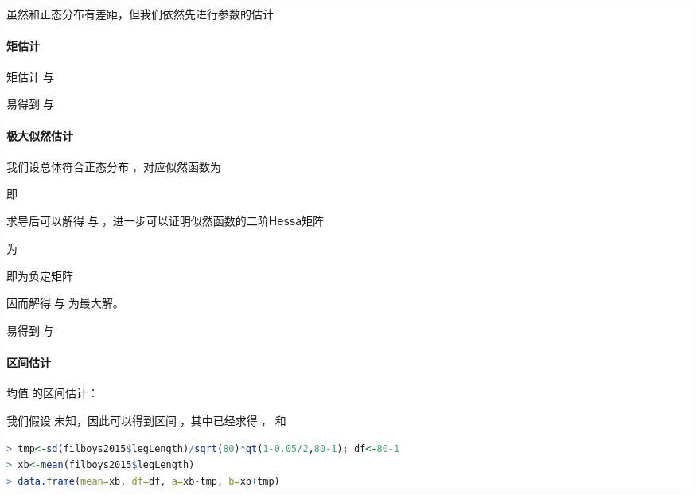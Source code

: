 

虽然和正态分布有差距，但我们依然先进行参数的估计

#### 矩估计

矩估计 ![formula](https://latex.codecogs.com/gif.latex?%5Chat%7B%5Cmu%7D%20%3D%20%5Coverline%7BX%7D)  与  ![formula](https://latex.codecogs.com/gif.latex?%5Chat%7B%5Csigma%5E2%7D%20%3D%20%5Ctilde%7BS%5E2%7D) 

易得到 ![formula](https://latex.codecogs.com/gif.latex?%5Chat%7B%5Cmu%7D%20%3D%2098.25)  与  ![formula](https://latex.codecogs.com/gif.latex?%5Chat%7B%5Csigma%5E2%7D%20%3D%2077.44) 



#### 极大似然估计

我们设总体符合正态分布 ![formula](https://latex.codecogs.com/gif.latex?N%28%5Cmu%2C%20%5Csigma%5E2%29)，对应似然函数为


![formula](https://latex.codecogs.com/gif.latex?%0Aln%20L%28%5Cmu%2C%5Csigma%5E2%3Bx%29%3D-%5Cfrac%7Bn%7D%7B2%7Dln%282%5Cpi%5Csigma%5E2%29-%5Cfrac%7B%5Csum_%7Bi%3D1%7D%5E%7Bn%7D%7B%28x_i-%5Cmu%29%5E2%7D%7D%7B2%5Csigma%5E2%7D%0A)

即

![formula](https://latex.codecogs.com/gif.latex?%0A%5Cbegin%7Barray%7D%7Blr%7D%0A%5Cfrac%7B%5Cpartial%7Bln%20L%28%5Cmu%2C%5Csigma%5E2%3Bx%29%7D%7D%7B%5Cpartial%7B%5Cmu%7D%7D%3D0%2C%20%5C%5C%0A%5Cfrac%7B%5Cpartial%7Bln%20L%28%5Cmu%2C%5Csigma%5E2%3Bx%29%7D%7D%7B%5Cpartial%7B%5Csigma%7D%7D%3D0%0A%5Cend%7Barray%7D%0A)

求导后可以解得  ![formula](https://latex.codecogs.com/gif.latex?%5Chat%7B%5Cmu%7D%20%3D%20%5Coverline%7BX%7D)  与 ![formula](https://latex.codecogs.com/gif.latex?%5Chat%7B%5Csigma%5E2%7D%20%3D%20S%5E2) ，进一步可以证明似然函数的二阶Hessa矩阵

![formula](https://latex.codecogs.com/gif.latex?%0A%5Cbegin%7Bbmatrix%7D%0A%5Cfrac%7B%5Cpartial%7B%5E2f%7D%7D%7B%5Cpartial%7B%5Cmu%7D%5E2%7D%20%26%20%5Cfrac%7B%5Cpartial%7B%5E2f%7D%7D%7B%5Cpartial%7B%5Cmu%7D%5Cpartial%7B%5Csigma%7D%5E2%7D%20%5C%5C%0A%5Cfrac%7B%5Cpartial%7B%5E2f%7D%7D%7B%5Cpartial%7B%5Csigma%7D%5E2%5Cpartial%7B%5Cmu%7D%7D%20%26%20%5Cfrac%7B%5Cpartial%7B%5E2f%7D%7D%7B%5Cpartial%7B%5Csigma%7D%5E2%5Cpartial%7B%5Csigma%7D%5E2%7D%0A%5Cend%7Bbmatrix%7D%0A)

为

![formula](https://latex.codecogs.com/gif.latex?%0A%5Cbegin%7Bbmatrix%7D%0A-%5Cfrac%7Bn%7D%7B%5Csigma%5E2%7D%20%26%200%5C%5C%0A0%20%26%20-%5Cfrac%7Bn%7D%7B2%5Csigma%5E4%7D%0A%5Cend%7Bbmatrix%7D%0A)

即为负定矩阵

因而解得  ![formula](https://latex.codecogs.com/gif.latex?%5Chat%7B%5Cmu%7D%20%3D%20%5Coverline%7BX%7D)  与 ![formula](https://latex.codecogs.com/gif.latex?%5Chat%7B%5Csigma%5E2%7D%20%3D%20S%5E2) 为最大解。

易得到 ![formula](https://latex.codecogs.com/gif.latex?%5Chat%7B%5Cmu%7D%20%3D%2098.25)  与  ![formula](https://latex.codecogs.com/gif.latex?%5Chat%7B%5Csigma%5E2%7D%20%3D%2075.52) 





#### 区间估计

均值 ![formula](https://latex.codecogs.com/gif.latex?%5Cmu) 的区间估计：

我们假设 ![formula](https://latex.codecogs.com/gif.latex?%5Csigma%5E2) 未知，因此可以得到区间 ![formula](https://latex.codecogs.com/gif.latex?%5B%5Coverline%7BX%7D%20-%20%5Cfrac%7B%20%5Ctilde%7BS%7D%7D%7B%5Csqrt%7Bn%7D%7Dt_%7B%5Calpha/2%7D%28n-1%29%2C%5Coverline%7BX%7D%20%2B%20%5Cfrac%7B%20%5Ctilde%7BS%7D%7D%7B%5Csqrt%7Bn%7D%7Dt_%7B%5Calpha/2%7D%28n-1%29%5D) ，其中已经求得 ![formula](https://latex.codecogs.com/gif.latex?%5Coverline%7BX%7D%20%3D%2098.25) ，![formula](https://latex.codecogs.com/gif.latex?%5Ctilde%7BS%7D%20%3D%208.80) 和 ![formula](https://latex.codecogs.com/gif.latex?n%3D80)

```R
> tmp<-sd(filboys2015$legLength)/sqrt(80)*qt(1-0.05/2,80-1); df<-80-1
> xb<-mean(filboys2015$legLength)
> data.frame(mean=xb, df=df, a=xb-tmp, b=xb+tmp)
```
